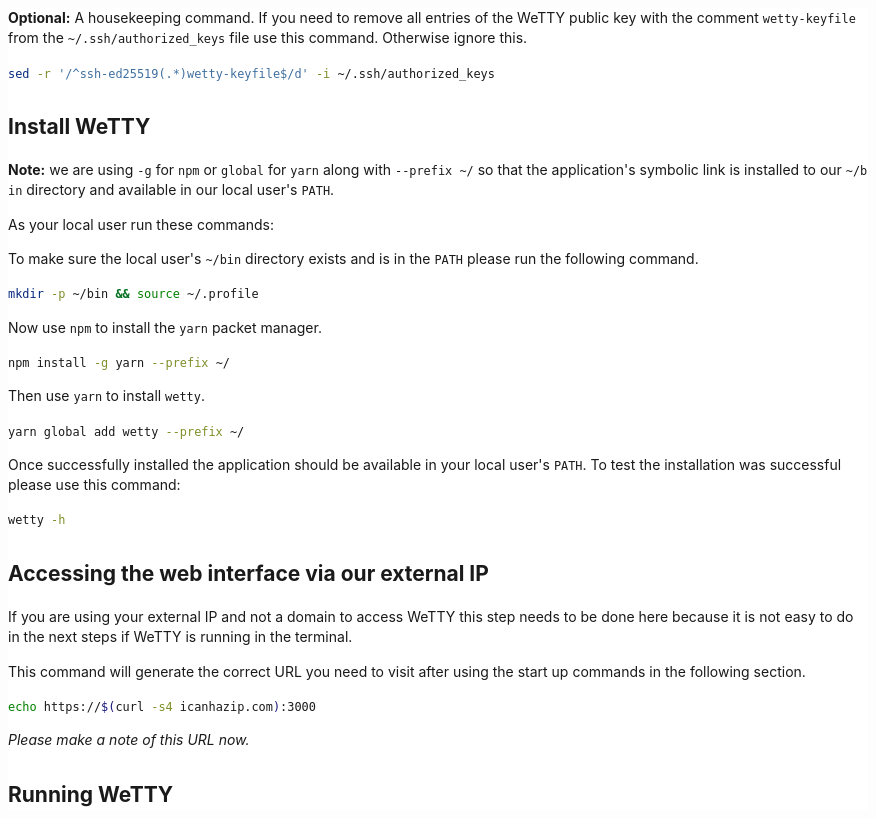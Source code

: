 **Optional:** A housekeeping command. If you need to remove all entries of the
WeTTY public key with the comment `wetty-keyfile` from the
`~/.ssh/authorized_keys` file use this command. Otherwise ignore this.

```bash
sed -r '/^ssh-ed25519(.*)wetty-keyfile$/d' -i ~/.ssh/authorized_keys
```

## Install WeTTY

**Note:** we are using `-g` for `npm` or `global` for `yarn` along with
`--prefix ~/` so that the application's symbolic link is installed to our
`~/bin` directory and available in our local user's `PATH`.

As your local user run these commands:

To make sure the local user's `~/bin` directory exists and is in the `PATH`
please run the following command.

```bash
mkdir -p ~/bin && source ~/.profile
```

Now use `npm` to install the `yarn` packet manager.

```bash
npm install -g yarn --prefix ~/
```

Then use `yarn` to install `wetty`.

```bash
yarn global add wetty --prefix ~/
```

Once successfully installed the application should be available in your local
user's `PATH`. To test the installation was successful please use this command:

```bash
wetty -h
```

## Accessing the web interface via our external IP

If you are using your external IP and not a domain to access WeTTY this step
needs to be done here because it is not easy to do in the next steps if WeTTY is
running in the terminal.

This command will generate the correct URL you need to visit after using the
start up commands in the following section.

```bash
echo https://$(curl -s4 icanhazip.com):3000
```

_Please make a note of this URL now._

## Running WeTTY
